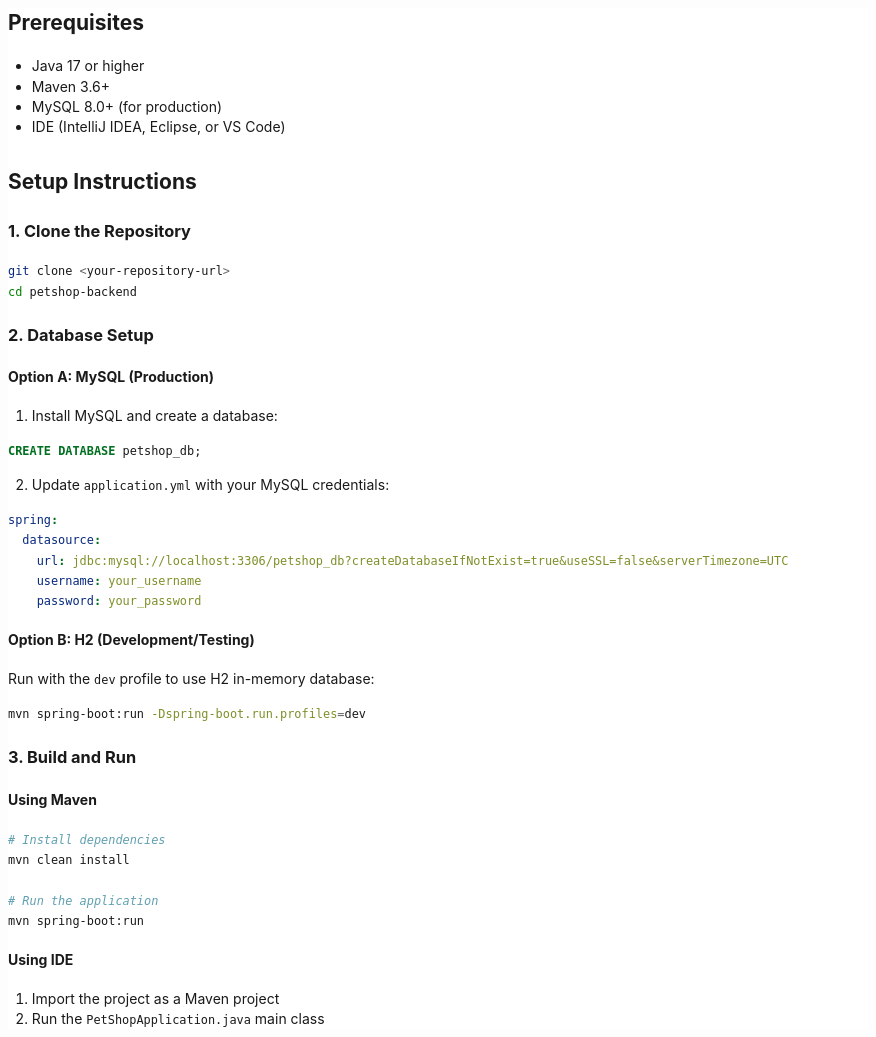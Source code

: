 ## Prerequisites

- Java 17 or higher
- Maven 3.6+
- MySQL 8.0+ (for production)
- IDE (IntelliJ IDEA, Eclipse, or VS Code)

## Setup Instructions

### 1. Clone the Repository
```bash
git clone <your-repository-url>
cd petshop-backend
```

### 2. Database Setup

#### Option A: MySQL (Production)
1. Install MySQL and create a database:
```sql
CREATE DATABASE petshop_db;
```

2. Update `application.yml` with your MySQL credentials:
```yaml
spring:
  datasource:
    url: jdbc:mysql://localhost:3306/petshop_db?createDatabaseIfNotExist=true&useSSL=false&serverTimezone=UTC
    username: your_username
    password: your_password
```

#### Option B: H2 (Development/Testing)
Run with the `dev` profile to use H2 in-memory database:
```bash
mvn spring-boot:run -Dspring-boot.run.profiles=dev
```

### 3. Build and Run

#### Using Maven
```bash
# Install dependencies
mvn clean install

# Run the application
mvn spring-boot:run
```

#### Using IDE
1. Import the project as a Maven project
2. Run the `PetShopApplication.java` main class
